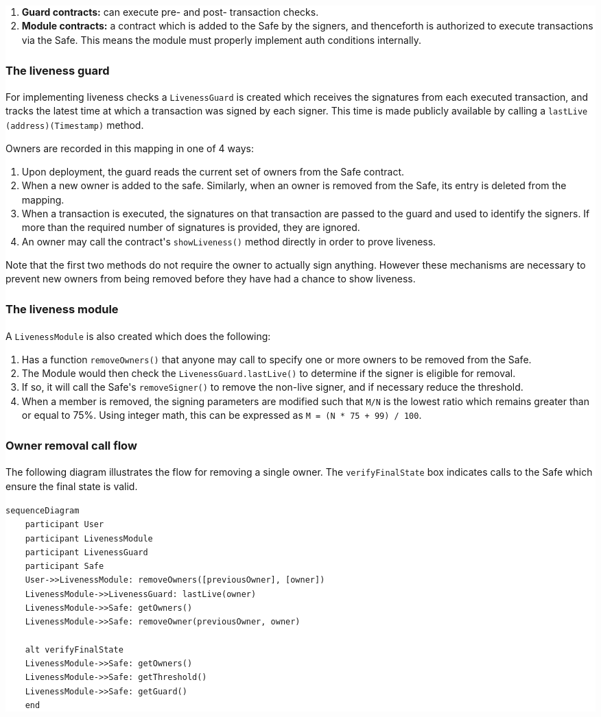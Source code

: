 1. **Guard contracts:** can execute pre- and post- transaction checks.
1. **Module contracts:** a contract which is added to the Safe by the signers, and thenceforth is
   authorized to execute transactions via the Safe. This means the module must properly implement
   auth conditions internally.

### The liveness guard

For implementing liveness checks a `LivenessGuard` is created which receives the signatures from
each executed transaction, and tracks the latest time at which a transaction was signed by each
signer. This time is made publicly available by calling a `lastLive(address)(Timestamp)` method.

Owners are recorded in this mapping in one of 4 ways:

1. Upon deployment, the guard reads the current set of owners from the Safe contract.
1. When a new owner is added to the safe. Similarly, when an owner is removed from the Safe, its
   entry is deleted from the mapping.
1. When a transaction is executed, the signatures on that transaction are passed to the guard and
   used to identify the signers. If more than the required number of signatures is provided, they
   are ignored.
1. An owner may call the contract's `showLiveness()` method directly in order to prove liveness.

Note that the first two methods do not require the owner to actually sign anything. However these mechanisms
are necessary to prevent new owners from being removed before they have had a chance to show liveness.

### The liveness module

A `LivenessModule` is also created which does the following:

1. Has a function `removeOwners()` that anyone may call to specify one or more owners to be removed from the
   Safe.
1. The Module would then check the `LivenessGuard.lastLive()` to determine if the signer is
   eligible for removal.
1. If so, it will call the Safe's `removeSigner()` to remove the non-live signer, and if necessary
   reduce the threshold.
1. When a member is removed, the signing parameters are modified such that `M/N` is the lowest ratio
   which remains greater than or equal to 75%. Using integer math, this can be expressed as `M = (N * 75 + 99) / 100`.

### Owner removal call flow

The following diagram illustrates the flow for removing a single owner. The `verifyFinalState`
box indicates calls to the Safe which ensure the final state is valid.

```mermaid
sequenceDiagram
    participant User
    participant LivenessModule
    participant LivenessGuard
    participant Safe
    User->>LivenessModule: removeOwners([previousOwner], [owner])
    LivenessModule->>LivenessGuard: lastLive(owner)
    LivenessModule->>Safe: getOwners()
    LivenessModule->>Safe: removeOwner(previousOwner, owner)

    alt verifyFinalState
    LivenessModule->>Safe: getOwners()
    LivenessModule->>Safe: getThreshold()
    LivenessModule->>Safe: getGuard()
    end
```


[deploying]: #deploying-the-liveness-checking-system